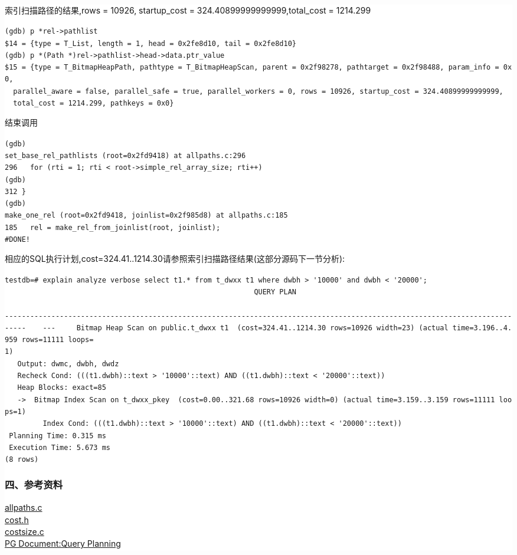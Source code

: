 
索引扫描路径的结果,rows = 10926, startup_cost = 324.40899999999999,total_cost =
1214.299

    
    
    (gdb) p *rel->pathlist
    $14 = {type = T_List, length = 1, head = 0x2fe8d10, tail = 0x2fe8d10}
    (gdb) p *(Path *)rel->pathlist->head->data.ptr_value
    $15 = {type = T_BitmapHeapPath, pathtype = T_BitmapHeapScan, parent = 0x2f98278, pathtarget = 0x2f98488, param_info = 0x0, 
      parallel_aware = false, parallel_safe = true, parallel_workers = 0, rows = 10926, startup_cost = 324.40899999999999, 
      total_cost = 1214.299, pathkeys = 0x0}
    

结束调用

    
    
    (gdb) 
    set_base_rel_pathlists (root=0x2fd9418) at allpaths.c:296
    296   for (rti = 1; rti < root->simple_rel_array_size; rti++)
    (gdb) 
    312 }
    (gdb) 
    make_one_rel (root=0x2fd9418, joinlist=0x2f985d8) at allpaths.c:185
    185   rel = make_rel_from_joinlist(root, joinlist);
    #DONE!
    

相应的SQL执行计划,cost=324.41..1214.30请参照索引扫描路径结果(这部分源码下一节分析):

    
    
    testdb=# explain analyze verbose select t1.* from t_dwxx t1 where dwbh > '10000' and dwbh < '20000';
                                                               QUERY PLAN                                                        
       
    -----------------------------------------------------------------------------------------------------------------------------    ---     Bitmap Heap Scan on public.t_dwxx t1  (cost=324.41..1214.30 rows=10926 width=23) (actual time=3.196..4.959 rows=11111 loops=
    1)
       Output: dwmc, dwbh, dwdz
       Recheck Cond: (((t1.dwbh)::text > '10000'::text) AND ((t1.dwbh)::text < '20000'::text))
       Heap Blocks: exact=85
       ->  Bitmap Index Scan on t_dwxx_pkey  (cost=0.00..321.68 rows=10926 width=0) (actual time=3.159..3.159 rows=11111 loops=1)
             Index Cond: (((t1.dwbh)::text > '10000'::text) AND ((t1.dwbh)::text < '20000'::text))
     Planning Time: 0.315 ms
     Execution Time: 5.673 ms
    (8 rows)
    

### 四、参考资料

[allpaths.c](https://doxygen.postgresql.org/allpaths_8c_source.html)  
[cost.h](https://doxygen.postgresql.org/cost_8h_source.html)  
[costsize.c](https://doxygen.postgresql.org/costsize_8c_source.html)  
[PG Document:Query
Planning](https://www.postgresql.org/docs/11/static/runtime-config-query.html)

